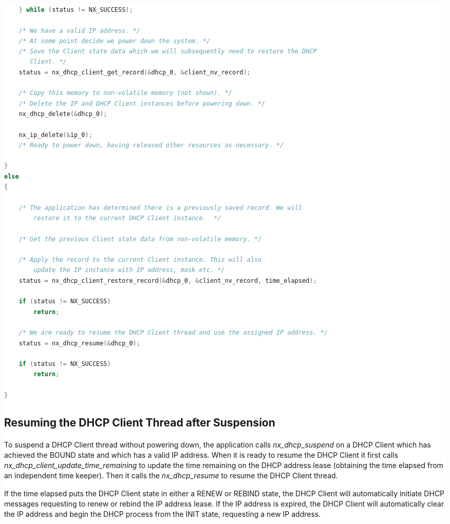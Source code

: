 ```c
    } while (status != NX_SUCCESS);

    /* We have a valid IP address. */
    /* At some point decide we power down the system. */
    /* Save the Client state data which we will subsequently need to restore the DHCP    
       Client. */
    status = nx_dhcp_client_get_record(&dhcp_0, &client_nv_record);               

    /* Copy this memory to non-volatile memory (not shown). */
    /* Delete the IP and DHCP Client instances before powering down. */
    nx_dhcp_delete(&dhcp_0);

    nx_ip_delete(&ip_0);
    /* Ready to power down, having released other resources as necessary. */

}
else
{

    /* The application has determined there is a previously saved record. We will 
        restore it to the current DHCP Client instance.  */

    /* Get the previous Client state data from non-volatile memory. */

    /* Apply the record to the current Client instance. This will also 
        update the IP instance with IP address, mask etc. */
    status = nx_dhcp_client_restore_record(&dhcp_0, &client_nv_record, time_elapsed);   

    if (status != NX_SUCCESS)
        return;

    /* We are ready to resume the DHCP Client thread and use the assigned IP address. */
    status = nx_dhcp_resume(&dhcp_0);

    if (status != NX_SUCCESS)
        return;

}
```
## Resuming the DHCP Client Thread after Suspension 

To suspend a DHCP Client thread without powering down, the application calls *nx_dhcp_suspend* on a DHCP Client which has achieved the BOUND state and which has a valid IP address. When it is ready to resume the DHCP Client it first calls *nx_dhcp_client_update_time_remaining* to update the time remaining on the DHCP address lease (obtaining the time elapsed from an independent time keeper). Then it calls the *nx_dhcp_resume* to resume the DHCP Client thread.

If the time elapsed puts the DHCP Client state in either a RENEW or REBIND state, the DHCP Client will automatically initiate DHCP messages requesting to renew or rebind the IP address lease. If the IP address is expired, the DHCP Client will automatically clear the IP address and begin the DHCP process from the INIT state, requesting a new IP address.
